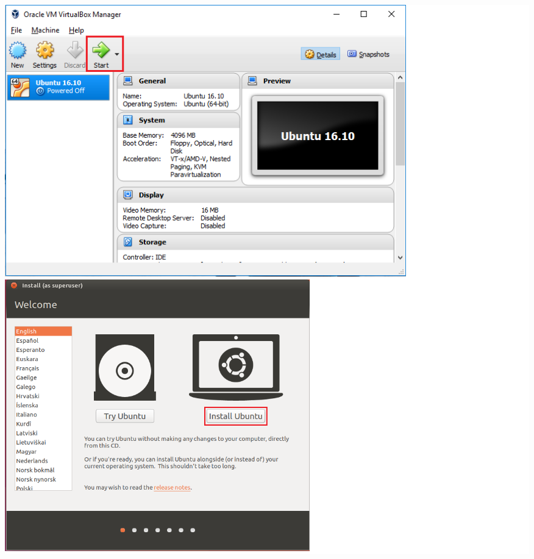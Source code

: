 <img src="./assets/UbantuInstall25.png" alt="Start Virtual Machine"  width="658">
<img src="./assets/UbantuInstall11.bmp" alt="Welcome Screen"  width="500">
